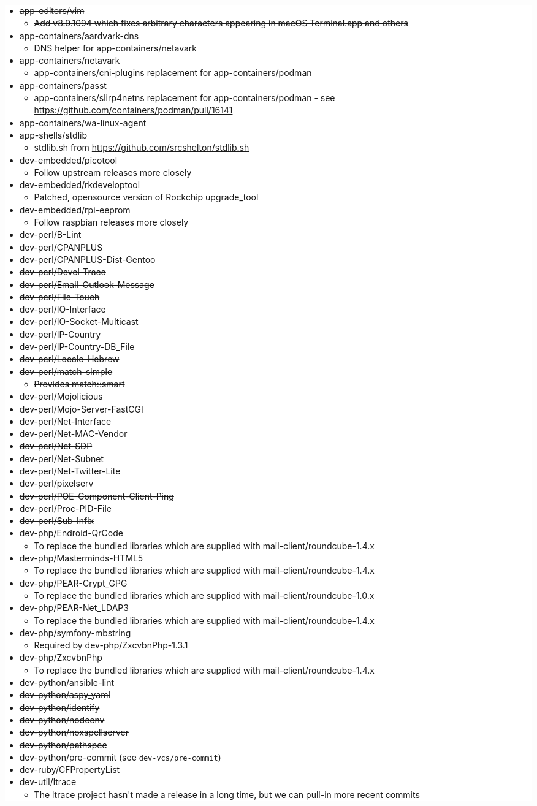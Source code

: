 * ~~app-editors/vim~~
    * ~~Add v8.0.1094 which fixes arbitrary characters appearing in macOS Terminal.app and others~~
* app-containers/aardvark-dns
    * DNS helper for app-containers/netavark
* app-containers/netavark
    * app-containers/cni-plugins replacement for app-containers/podman
* app-containers/passt
    * app-containers/slirp4netns replacement for app-containers/podman - see https://github.com/containers/podman/pull/16141
* app-containers/wa-linux-agent
* app-shells/stdlib
    * stdlib.sh from https://github.com/srcshelton/stdlib.sh
* dev-embedded/picotool
    * Follow upstream releases more closely
* dev-embedded/rkdeveloptool
    * Patched, opensource version of Rockchip upgrade\_tool
* dev-embedded/rpi-eeprom
    * Follow raspbian releases more closely
* ~~dev-perl/B-Lint~~
* ~~dev-perl/CPANPLUS~~
* ~~dev-perl/CPANPLUS-Dist-Gentoo~~
* ~~dev-perl/Devel-Trace~~
* ~~dev-perl/Email-Outlook-Message~~
* ~~dev-perl/File-Touch~~
* ~~dev-perl/IO-Interface~~
* ~~dev-perl/IO-Socket-Multicast~~
* dev-perl/IP-Country
* dev-perl/IP-Country-DB\_File
* ~~dev-perl/Locale-Hebrew~~
* ~~dev-perl/match-simple~~
    * ~~Provides match::smart~~
* ~~dev-perl/Mojolicious~~
* dev-perl/Mojo-Server-FastCGI
* ~~dev-perl/Net-Interface~~
* dev-perl/Net-MAC-Vendor
* ~~dev-perl/Net-SDP~~
* dev-perl/Net-Subnet
* dev-perl/Net-Twitter-Lite
* dev-perl/pixelserv
* ~~dev-perl/POE-Component-Client-Ping~~
* ~~dev-perl/Proc-PID-File~~
* ~~dev-perl/Sub-Infix~~
* dev-php/Endroid-QrCode
    * To replace the bundled libraries which are supplied with mail-client/roundcube-1.4.x
* dev-php/Masterminds-HTML5
    * To replace the bundled libraries which are supplied with mail-client/roundcube-1.4.x
* dev-php/PEAR-Crypt\_GPG
    * To replace the bundled libraries which are supplied with mail-client/roundcube-1.0.x
* dev-php/PEAR-Net\_LDAP3
    * To replace the bundled libraries which are supplied with mail-client/roundcube-1.4.x
* dev-php/symfony-mbstring
    * Required by dev-php/ZxcvbnPhp-1.3.1
* dev-php/ZxcvbnPhp
    * To replace the bundled libraries which are supplied with mail-client/roundcube-1.4.x
* ~~dev-python/ansible-lint~~
* ~~dev-python/aspy\_yaml~~
* ~~dev-python/identify~~
* ~~dev-python/nodeenv~~
* ~~dev-python/noxspellserver~~
* ~~dev-python/pathspec~~
* ~~dev-python/pre-commit~~ (see `dev-vcs/pre-commit`)
* ~~dev-ruby/CFPropertyList~~
* dev-util/ltrace
    * The ltrace project hasn't made a release in a long time, but we can pull-in more recent commits
